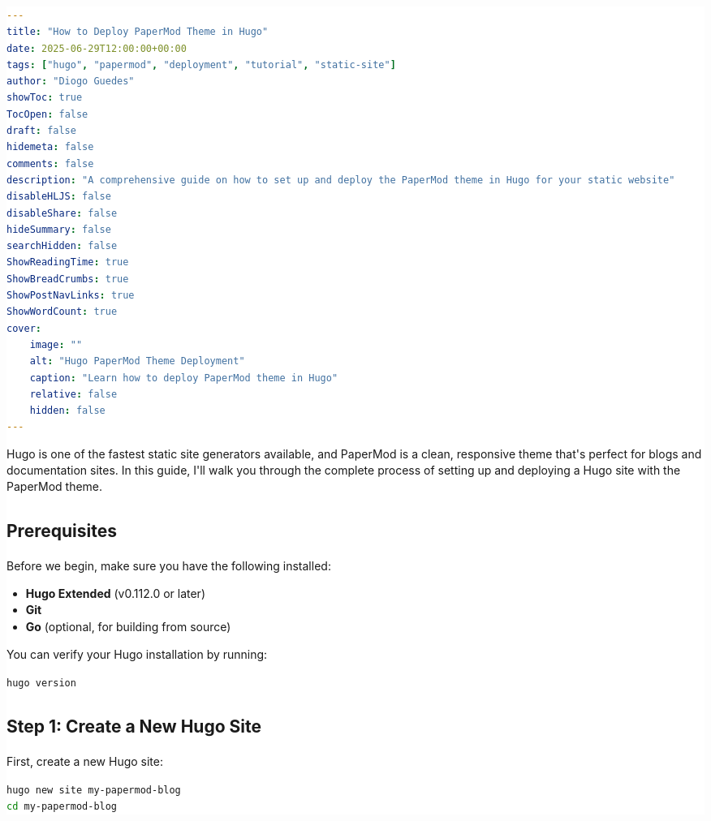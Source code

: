 ```yaml
---
title: "How to Deploy PaperMod Theme in Hugo"
date: 2025-06-29T12:00:00+00:00
tags: ["hugo", "papermod", "deployment", "tutorial", "static-site"]
author: "Diogo Guedes"
showToc: true
TocOpen: false
draft: false
hidemeta: false
comments: false
description: "A comprehensive guide on how to set up and deploy the PaperMod theme in Hugo for your static website"
disableHLJS: false
disableShare: false
hideSummary: false
searchHidden: false
ShowReadingTime: true
ShowBreadCrumbs: true
ShowPostNavLinks: true
ShowWordCount: true
cover:
    image: ""
    alt: "Hugo PaperMod Theme Deployment"
    caption: "Learn how to deploy PaperMod theme in Hugo"
    relative: false
    hidden: false
---
```


Hugo is one of the fastest static site generators available, and PaperMod is a clean, responsive theme that's perfect for blogs and documentation sites. In this guide, I'll walk you through the complete process of setting up and deploying a Hugo site with the PaperMod theme.

## Prerequisites

Before we begin, make sure you have the following installed:

- **Hugo Extended** (v0.112.0 or later)
- **Git** 
- **Go** (optional, for building from source)

You can verify your Hugo installation by running:
```bash
hugo version
```

## Step 1: Create a New Hugo Site

First, create a new Hugo site:

```bash
hugo new site my-papermod-blog
cd my-papermod-blog
```

